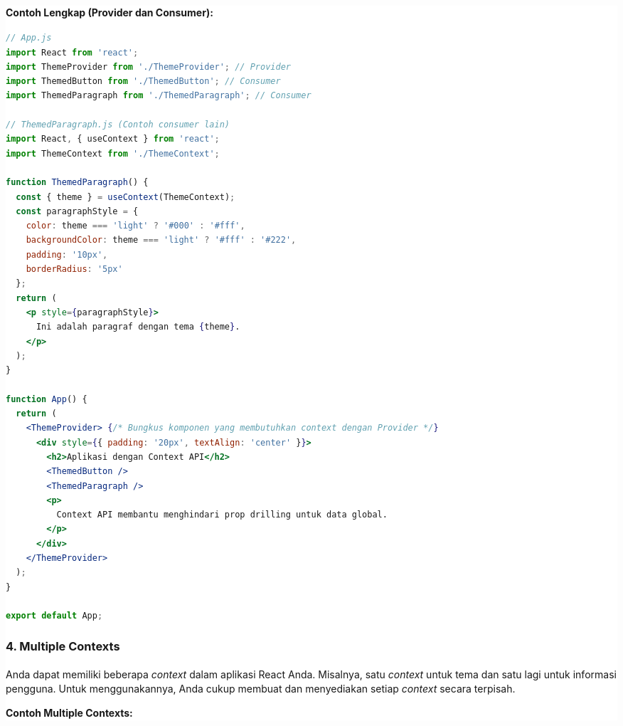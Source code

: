 **Contoh Lengkap (Provider dan Consumer):**

```jsx
// App.js
import React from 'react';
import ThemeProvider from './ThemeProvider'; // Provider
import ThemedButton from './ThemedButton'; // Consumer
import ThemedParagraph from './ThemedParagraph'; // Consumer

// ThemedParagraph.js (Contoh consumer lain)
import React, { useContext } from 'react';
import ThemeContext from './ThemeContext';

function ThemedParagraph() {
  const { theme } = useContext(ThemeContext);
  const paragraphStyle = {
    color: theme === 'light' ? '#000' : '#fff',
    backgroundColor: theme === 'light' ? '#fff' : '#222',
    padding: '10px',
    borderRadius: '5px'
  };
  return (
    <p style={paragraphStyle}>
      Ini adalah paragraf dengan tema {theme}.
    </p>
  );
}

function App() {
  return (
    <ThemeProvider> {/* Bungkus komponen yang membutuhkan context dengan Provider */}
      <div style={{ padding: '20px', textAlign: 'center' }}>
        <h2>Aplikasi dengan Context API</h2>
        <ThemedButton />
        <ThemedParagraph />
        <p>
          Context API membantu menghindari prop drilling untuk data global.
        </p>
      </div>
    </ThemeProvider>
  );
}

export default App;
```

### 4. Multiple Contexts

Anda dapat memiliki beberapa *context* dalam aplikasi React Anda. Misalnya, satu *context* untuk tema dan satu lagi untuk informasi pengguna. Untuk menggunakannya, Anda cukup membuat dan menyediakan setiap *context* secara terpisah.

**Contoh Multiple Contexts:**
